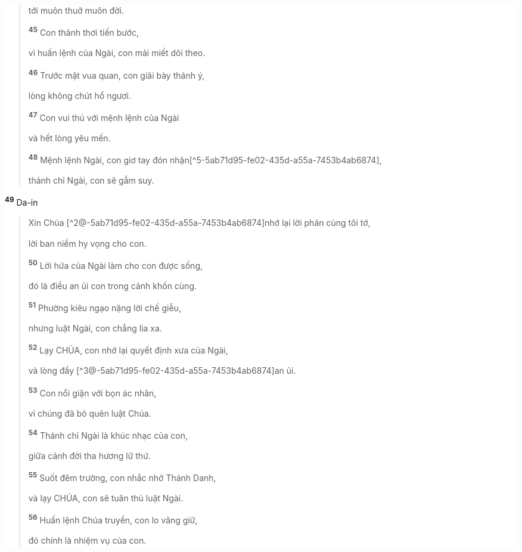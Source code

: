 >
> tới muôn thuở muôn đời.
>
> <sup><b>45</b></sup> Con thảnh thơi tiến bước,
>
> vì huấn lệnh của Ngài, con mải miết dõi theo.
>
> <sup><b>46</b></sup> Trước mặt vua quan, con giãi bày thánh ý,
>
> lòng không chút hổ ngươi.
>
> <sup><b>47</b></sup> Con vui thú với mệnh lệnh của Ngài
>
> và hết lòng yêu mến.
>
> <sup><b>48</b></sup> Mệnh lệnh Ngài, con giơ tay đón nhận[^5-5ab71d95-fe02-435d-a55a-7453b4ab6874],
>
> thánh chỉ Ngài, con sẽ gẫm suy.

<sup><b>49</b></sup> Da-in

> Xin Chúa [^2@-5ab71d95-fe02-435d-a55a-7453b4ab6874]nhớ lại lời phán cùng tôi tớ,
>
> lời ban niềm hy vọng cho con.
>
> <sup><b>50</b></sup> Lời hứa của Ngài làm cho con được sống,
>
> đó là điều an ủi con trong cảnh khốn cùng.
>
> <sup><b>51</b></sup> Phường kiêu ngạo nặng lời chế giễu,
>
> nhưng luật Ngài, con chẳng lìa xa.
>
> <sup><b>52</b></sup> Lạy CHÚA, con nhớ lại quyết định xưa của Ngài,
>
> và lòng đầy [^3@-5ab71d95-fe02-435d-a55a-7453b4ab6874]an ủi.
>
> <sup><b>53</b></sup> Con nổi giận với bọn ác nhân,
>
> vì chúng đã bỏ quên luật Chúa.
>
> <sup><b>54</b></sup> Thánh chỉ Ngài là khúc nhạc của con,
>
> giữa cảnh đời tha hương lữ thứ.
>
> <sup><b>55</b></sup> Suốt đêm trường, con nhắc nhở Thánh Danh,
>
> và lạy CHÚA, con sẽ tuân thủ luật Ngài.
>
> <sup><b>56</b></sup> Huấn lệnh Chúa truyền, con lo vâng giữ,
>
> đó chính là nhiệm vụ của con.
